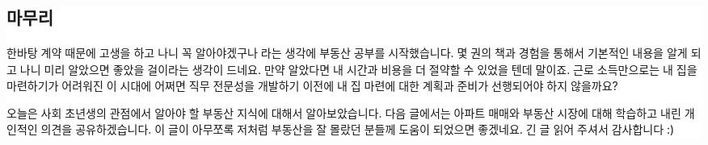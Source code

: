 ## 마무리

한바탕 계약 때문에 고생을 하고 나니 꼭 알아야겠구나 라는 생각에 부동산 공부를 시작했습니다. 몇 권의 책과 경험을 통해서 기본적인 내용을 알게 되고 나니 미리 알았으면 좋았을 걸이라는 생각이 드네요. 만약 알았다면 내 시간과 비용을 더 절약할 수 있었을 텐데 말이죠. 근로 소득만으로는 내 집을 마련하기가 어려워진 이 시대에 어쩌면 직무 전문성을 개발하기 이전에 내 집 마련에 대한 계획과 준비가 선행되어야 하지 않을까요? 

오늘은 사회 초년생의 관점에서 알아야 할 부동산 지식에 대해서 알아보았습니다. 다음 글에서는 아파트 매매와 부동산 시장에 대해 학습하고 내린 개인적인 의견을 공유하겠습니다. 이 글이 아무쪼록 저처럼 부동산을 잘 몰랐던 분들께 도움이 되었으면 좋겠네요. 긴 글 읽어 주셔서 감사합니다 :)

